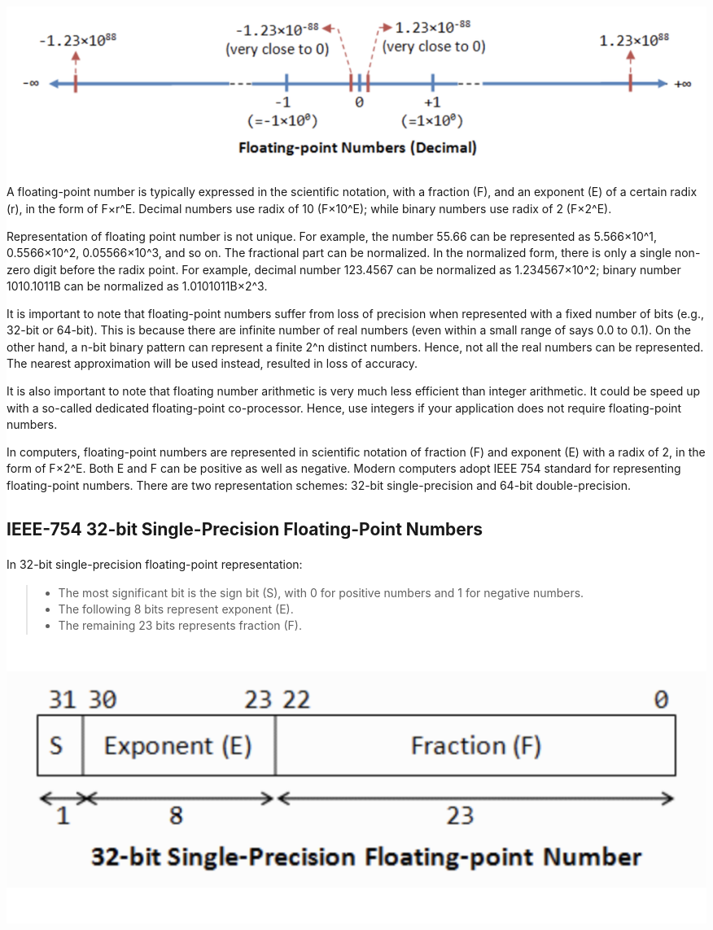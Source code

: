 ![p12](./img/p12.png)

A floating-point number is typically expressed in the scientific notation, with a fraction (F), and an exponent (E) of a certain radix (r), in the form of F×r^E. Decimal numbers use radix of 10 (F×10^E); while binary numbers use radix of 2 (F×2^E).

Representation of floating point number is not unique. For example, the number 55.66 can be represented as 5.566×10^1, 0.5566×10^2, 0.05566×10^3, and so on. The fractional part can be normalized. In the normalized form, there is only a single non-zero digit before the radix point. For example, decimal number 123.4567 can be normalized as 1.234567×10^2; binary number 1010.1011B can be normalized as 1.0101011B×2^3.

It is important to note that floating-point numbers suffer from loss of precision when represented with a fixed number of bits (e.g., 32-bit or 64-bit). This is because there are infinite number of real numbers (even within a small range of says 0.0 to 0.1). On the other hand, a n-bit binary pattern can represent a finite 2^n distinct numbers. Hence, not all the real numbers can be represented. The nearest approximation will be used instead, resulted in loss of accuracy.

It is also important to note that floating number arithmetic is very much less efficient than integer arithmetic. It could be speed up with a so-called dedicated floating-point co-processor. Hence, use integers if your application does not require floating-point numbers.

In computers, floating-point numbers are represented in scientific notation of fraction (F) and exponent (E) with a radix of 2, in the form of F×2^E. Both E and F can be positive as well as negative. Modern computers adopt IEEE 754 standard for representing floating-point numbers. There are two representation schemes: 32-bit single-precision and 64-bit double-precision.

## IEEE-754 32-bit Single-Precision Floating-Point Numbers

In 32-bit single-precision floating-point representation:

> * The most significant bit is the sign bit (S), with 0 for positive numbers and 1 for negative numbers.
> * The following 8 bits represent exponent (E).
> * The remaining 23 bits represents fraction (F).

![p13](./img/p13.png)
